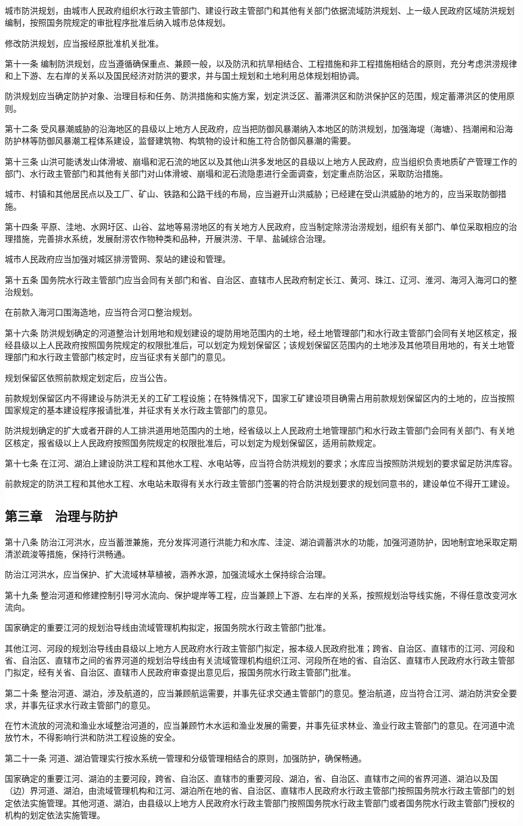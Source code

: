 城市防洪规划，由城市人民政府组织水行政主管部门、建设行政主管部门和其他有关部门依据流域防洪规划、上一级人民政府区域防洪规划编制，按照国务院规定的审批程序批准后纳入城市总体规划。

修改防洪规划，应当报经原批准机关批准。

第十一条 编制防洪规划，应当遵循确保重点、兼顾一般，以及防汛和抗旱相结合、工程措施和非工程措施相结合的原则，充分考虑洪涝规律和上下游、左右岸的关系以及国民经济对防洪的要求，并与国土规划和土地利用总体规划相协调。

防洪规划应当确定防护对象、治理目标和任务、防洪措施和实施方案，划定洪泛区、蓄滞洪区和防洪保护区的范围，规定蓄滞洪区的使用原则。

第十二条 受风暴潮威胁的沿海地区的县级以上地方人民政府，应当把防御风暴潮纳入本地区的防洪规划，加强海堤（海塘）、挡潮闸和沿海防护林等防御风暴潮工程体系建设，监督建筑物、构筑物的设计和施工符合防御风暴潮的需要。

第十三条 山洪可能诱发山体滑坡、崩塌和泥石流的地区以及其他山洪多发地区的县级以上地方人民政府，应当组织负责地质矿产管理工作的部门、水行政主管部门和其他有关部门对山体滑坡、崩塌和泥石流隐患进行全面调查，划定重点防治区，采取防治措施。

城市、村镇和其他居民点以及工厂、矿山、铁路和公路干线的布局，应当避开山洪威胁；已经建在受山洪威胁的地方的，应当采取防御措施。

第十四条 平原、洼地、水网圩区、山谷、盆地等易涝地区的有关地方人民政府，应当制定除涝治涝规划，组织有关部门、单位采取相应的治理措施，完善排水系统，发展耐涝农作物种类和品种，开展洪涝、干旱、盐碱综合治理。

城市人民政府应当加强对城区排涝管网、泵站的建设和管理。

第十五条 国务院水行政主管部门应当会同有关部门和省、自治区、直辖市人民政府制定长江、黄河、珠江、辽河、淮河、海河入海河口的整治规划。

在前款入海河口围海造地，应当符合河口整治规划。

第十六条 防洪规划确定的河道整治计划用地和规划建设的堤防用地范围内的土地，经土地管理部门和水行政主管部门会同有关地区核定，报经县级以上人民政府按照国务院规定的权限批准后，可以划定为规划保留区；该规划保留区范围内的土地涉及其他项目用地的，有关土地管理部门和水行政主管部门核定时，应当征求有关部门的意见。

规划保留区依照前款规定划定后，应当公告。

前款规划保留区内不得建设与防洪无关的工矿工程设施；在特殊情况下，国家工矿建设项目确需占用前款规划保留区内的土地的，应当按照国家规定的基本建设程序报请批准，并征求有关水行政主管部门的意见。

防洪规划确定的扩大或者开辟的人工排洪道用地范围内的土地，经省级以上人民政府土地管理部门和水行政主管部门会同有关部门、有关地区核定，报省级以上人民政府按照国务院规定的权限批准后，可以划定为规划保留区，适用前款规定。

第十七条 在江河、湖泊上建设防洪工程和其他水工程、水电站等，应当符合防洪规划的要求；水库应当按照防洪规划的要求留足防洪库容。

前款规定的防洪工程和其他水工程、水电站未取得有关水行政主管部门签署的符合防洪规划要求的规划同意书的，建设单位不得开工建设。

## 第三章　治理与防护

第十八条 防治江河洪水，应当蓄泄兼施，充分发挥河道行洪能力和水库、洼淀、湖泊调蓄洪水的功能，加强河道防护，因地制宜地采取定期清淤疏浚等措施，保持行洪畅通。

防治江河洪水，应当保护、扩大流域林草植被，涵养水源，加强流域水土保持综合治理。

第十九条 整治河道和修建控制引导河水流向、保护堤岸等工程，应当兼顾上下游、左右岸的关系，按照规划治导线实施，不得任意改变河水流向。

国家确定的重要江河的规划治导线由流域管理机构拟定，报国务院水行政主管部门批准。

其他江河、河段的规划治导线由县级以上地方人民政府水行政主管部门拟定，报本级人民政府批准；跨省、自治区、直辖市的江河、河段和省、自治区、直辖市之间的省界河道的规划治导线由有关流域管理机构组织江河、河段所在地的省、自治区、直辖市人民政府水行政主管部门拟定，经有关省、自治区、直辖市人民政府审查提出意见后，报国务院水行政主管部门批准。

第二十条 整治河道、湖泊，涉及航道的，应当兼顾航运需要，并事先征求交通主管部门的意见。整治航道，应当符合江河、湖泊防洪安全要求，并事先征求水行政主管部门的意见。

在竹木流放的河流和渔业水域整治河道的，应当兼顾竹木水运和渔业发展的需要，并事先征求林业、渔业行政主管部门的意见。在河道中流放竹木，不得影响行洪和防洪工程设施的安全。

第二十一条 河道、湖泊管理实行按水系统一管理和分级管理相结合的原则，加强防护，确保畅通。

国家确定的重要江河、湖泊的主要河段，跨省、自治区、直辖市的重要河段、湖泊，省、自治区、直辖市之间的省界河道、湖泊以及国（边）界河道、湖泊，由流域管理机构和江河、湖泊所在地的省、自治区、直辖市人民政府水行政主管部门按照国务院水行政主管部门的划定依法实施管理。其他河道、湖泊，由县级以上地方人民政府水行政主管部门按照国务院水行政主管部门或者国务院水行政主管部门授权的机构的划定依法实施管理。
